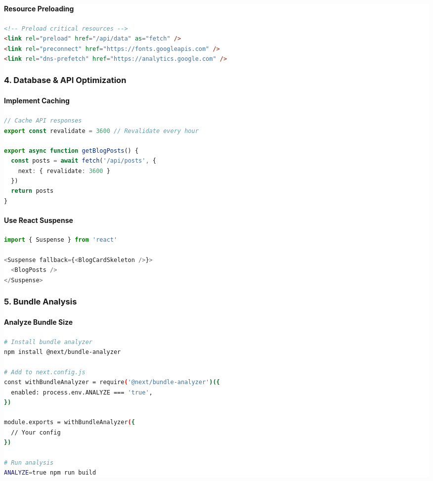 #### Resource Preloading
```html
<!-- Preload critical resources -->
<link rel="preload" href="/api/data" as="fetch" />
<link rel="preconnect" href="https://fonts.googleapis.com" />
<link rel="dns-prefetch" href="https://analytics.google.com" />
```

### 4. Database & API Optimization

#### Implement Caching
```typescript
// Cache API responses
export const revalidate = 3600 // Revalidate every hour

export async function getBlogPosts() {
  const posts = await fetch('/api/posts', {
    next: { revalidate: 3600 }
  })
  return posts
}
```

#### Use React Suspense
```typescript
import { Suspense } from 'react'

<Suspense fallback={<BlogCardSkeleton />}>
  <BlogPosts />
</Suspense>
```

### 5. Bundle Analysis

#### Analyze Bundle Size
```bash
# Install bundle analyzer
npm install @next/bundle-analyzer

# Add to next.config.js
const withBundleAnalyzer = require('@next/bundle-analyzer')({
  enabled: process.env.ANALYZE === 'true',
})

module.exports = withBundleAnalyzer({
  // Your config
})

# Run analysis
ANALYZE=true npm run build
```
